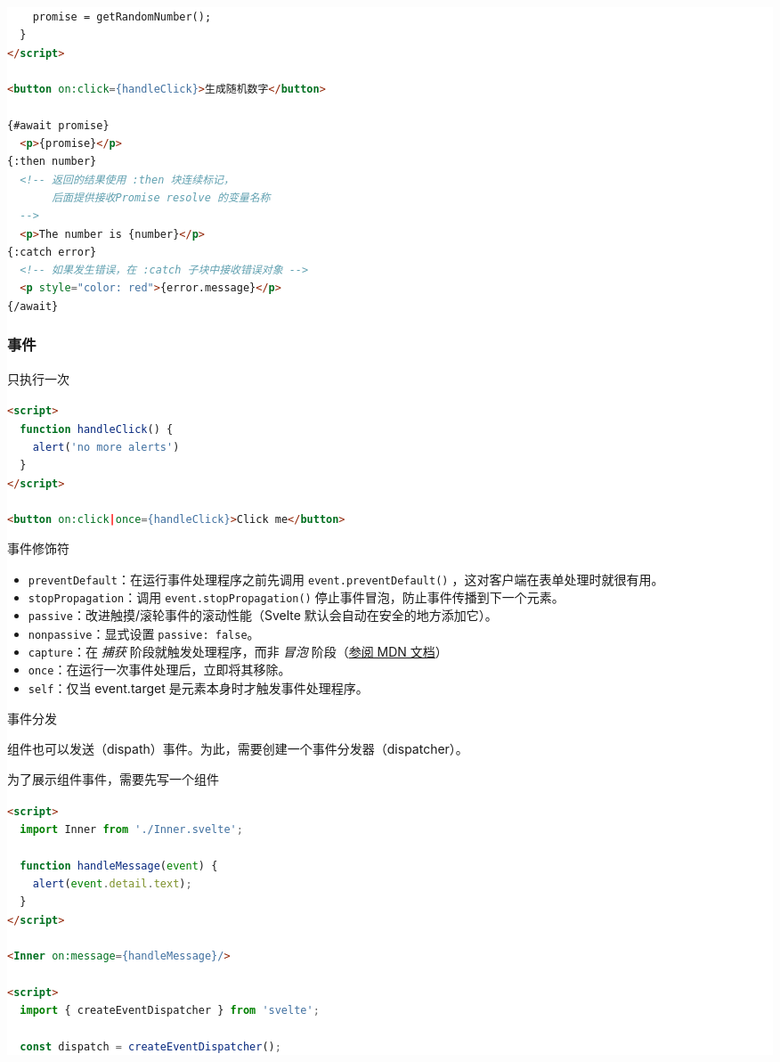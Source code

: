 ```html
    promise = getRandomNumber();
  }
</script>

<button on:click={handleClick}>生成随机数字</button>

{#await promise}
  <p>{promise}</p>
{:then number}
  <!-- 返回的结果使用 :then 块连续标记，
       后面提供接收Promise resolve 的变量名称
  -->
  <p>The number is {number}</p>
{:catch error}
  <!-- 如果发生错误，在 :catch 子块中接收错误对象 -->
  <p style="color: red">{error.message}</p>
{/await}

```

### 事件

只执行一次

```html
<script>
  function handleClick() {
    alert('no more alerts')
  }
</script>

<button on:click|once={handleClick}>Click me</button>
```

事件修饰符

- `preventDefault`：在运行事件处理程序之前先调用 `event.preventDefault()` ，这对客户端在表单处理时就很有用。
- `stopPropagation`：调用 `event.stopPropagation()` 停止事件冒泡，防止事件传播到下一个元素。
- `passive`：改进触摸/滚轮事件的滚动性能（Svelte 默认会自动在安全的地方添加它）。
- `nonpassive`：显式设置 `passive: false`。
- `capture`：在 *捕获* 阶段就触发处理程序，而非 *冒泡* 阶段（[参阅 MDN 文档](https://link.zhihu.com/?target=https%3A//developer.mozilla.org/en-US/docs/Learn/JavaScript/Building_blocks/Events%23Event_bubbling_and_capture)）
- `once`：在运行一次事件处理后，立即将其移除。
- `self`：仅当 event.target 是元素本身时才触发事件处理程序。

事件分发

组件也可以发送（dispath）事件。为此，需要创建一个事件分发器（dispatcher）。

为了展示组件事件，需要先写一个组件

```html
<script>
  import Inner from './Inner.svelte';

  function handleMessage(event) {
    alert(event.detail.text);
  }
</script>

<Inner on:message={handleMessage}/>

<script>
  import { createEventDispatcher } from 'svelte';

  const dispatch = createEventDispatcher();

```